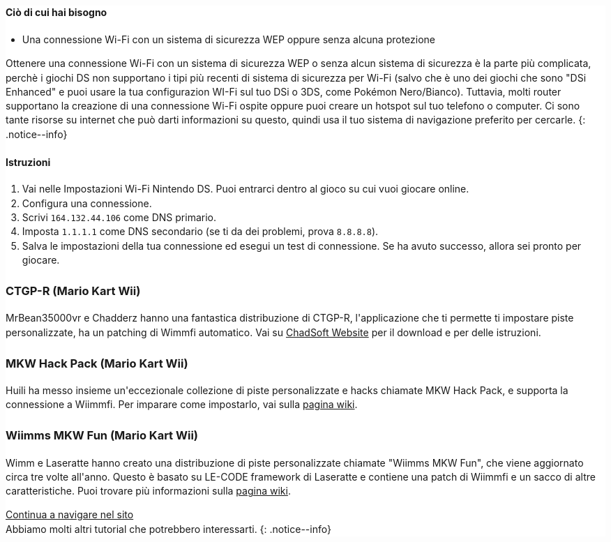 #### Ciò di cui hai bisogno

- Una connessione Wi-Fi con un sistema di sicurezza WEP oppure senza alcuna protezione

Ottenere una connessione Wi-Fi con un sistema di sicurezza WEP o senza alcun sistema di sicurezza è la parte più complicata, perchè i giochi DS non supportano i tipi più recenti di sistema di sicurezza per Wi-Fi (salvo che è uno dei giochi che sono "DSi Enhanced" e puoi usare la tua configurazion WI-Fi sul tuo DSi o 3DS, come Pokémon Nero/Bianco). Tuttavia, molti router supportano la creazione di una connessione Wi-Fi ospite oppure puoi creare un hotspot sul tuo telefono o computer. Ci sono tante risorse su internet che può darti informazioni su questo, quindi usa il tuo sistema di navigazione preferito per cercarle.
{: .notice--info}

#### Istruzioni

1. Vai nelle Impostazioni Wi-Fi Nintendo DS. Puoi entrarci dentro al gioco su cui vuoi giocare online.
2. Configura una connessione.
3. Scrivi `164.132.44.106` come DNS primario.
4. Imposta `1.1.1.1` come DNS secondario (se ti da dei problemi, prova `8.8.8.8`).
5. Salva le impostazioni della tua connessione ed esegui un test di connessione. Se ha avuto successo, allora sei pronto per giocare.

### CTGP-R (Mario Kart Wii)
MrBean35000vr e Chadderz hanno una fantastica distribuzione di CTGP-R, l'applicazione che ti permette ti impostare piste personalizzate, ha un patching di Wimmfi automatico. Vai su [ChadSoft Website](http://chadsoft.co.uk) per il download e per delle istruzioni.

### MKW Hack Pack (Mario Kart Wii)
Huili ha messo insieme un'eccezionale collezione di piste personalizzate e hacks chiamate MKW Hack Pack, e supporta la connessione a Wiimmfi. Per imparare come impostarlo, vai sulla [pagina wiki](http://wiki.tockdom.com/wiki/MKW_Hack_Pack).

### Wiimms MKW Fun (Mario Kart Wii)
Wimm e Laseratte hanno creato una distribuzione di piste personalizzate chiamate "Wiimms MKW Fun", che viene aggiornato circa tre volte all'anno. Questo è basato su LE-CODE framework di Laseratte e contiene una patch di Wiimmfi e un sacco di altre caratteristiche. Puoi trovare più informazioni sulla [pagina wiki](http://wiki.tockdom.com/wiki/Wiimms_Mario_Kart_Fun).

[Continua a navigare nel sito](site-navigation)<br> Abbiamo molti altri tutorial che potrebbero interessarti.
{: .notice--info}
